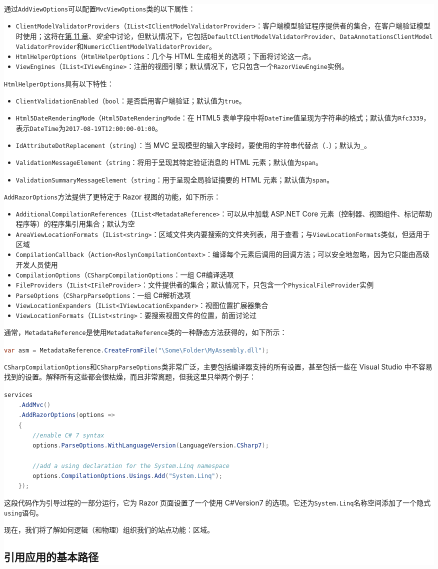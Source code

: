 通过`AddViewOptions`可以配置`MvcViewOptions`类的以下属性：

*   `ClientModelValidatorProviders`（`IList<IClientModelValidatorProvider>`：客户端模型验证程序提供者的集合，在客户端验证模型时使用；这将在[第 11 章](11.html)、*安全*中讨论，但默认情况下，它包括`DefaultClientModelValidatorProvider`、`DataAnnotationsClientModelValidatorProvider`和`NumericClientModelValidatorProvider`。
*   `HtmlHelperOptions`（`HtmlHelperOptions`：几个与 HTML 生成相关的选项；下面将讨论这一点。
*   `ViewEngines`（`IList<IViewEngine>`：注册的视图引擎；默认情况下，它只包含一个`RazorViewEngine`实例。

`HtmlHelperOptions`具有以下特性：

*   `ClientValidationEnabled`（`bool`：是否启用客户端验证；默认值为`true`。
*   `Html5DateRenderingMode`（`Html5DateRenderingMode`：在 HTML5 表单字段中将`DateTime`值呈现为字符串的格式；默认值为`Rfc3339`，表示`DateTime`为`2017-08-19T12:00:00-01:00`。
*   `IdAttributeDotReplacement`（`string`）：当 MVC 呈现模型的输入字段时，要使用的字符串代替点（`.`）；默认为`_`。

*   `ValidationMessageElement`（`string`：将用于呈现其特定验证消息的 HTML 元素；默认值为`span`。
*   `ValidationSummaryMessageElement`（`string`：用于呈现全局验证摘要的 HTML 元素；默认值为`span`。

`AddRazorOptions`方法提供了更特定于 Razor 视图的功能，如下所示：

*   `AdditionalCompilationReferences`（`IList<MetadataReference>`：可以从中加载 ASP.NET Core 元素（控制器、视图组件、标记帮助程序等）的程序集引用集合；默认为空
*   `AreaViewLocationFormats`（`IList<string>`：区域文件夹内要搜索的文件夹列表，用于查看；与`ViewLocationFormats`类似，但适用于区域
*   `CompilationCallback`（`Action<RoslynCompilationContext>`：编译每个元素后调用的回调方法；可以安全地忽略，因为它只能由高级开发人员使用
*   `CompilationOptions`（`CSharpCompilationOptions`：一组 C#编译选项
*   `FileProviders`（`IList<IFileProvider>`：文件提供者的集合；默认情况下，只包含一个`PhysicalFileProvider`实例
*   `ParseOptions`（`CSharpParseOptions`：一组 C#解析选项
*   `ViewLocationExpanders`（`IList<IViewLocationExpander>`：视图位置扩展器集合
*   `ViewLocationFormats`（`IList<string>`：要搜索视图文件的位置，前面讨论过

通常，`MetadataReference`是使用`MetadataReference`类的一种静态方法获得的，如下所示：

```cs
var asm = MetadataReference.CreateFromFile("\Some\Folder\MyAssembly.dll");
```

`CSharpCompilationOptions`和`CSharpParseOptions`类非常广泛，主要包括编译器支持的所有设置，甚至包括一些在 Visual Studio 中不容易找到的设置。解释所有这些都会很枯燥，而且非常离题，但我这里只举两个例子：

```cs
services
    .AddMvc()
    .AddRazorOptions(options =>
    {
        //enable C# 7 syntax
        options.ParseOptions.WithLanguageVersion(LanguageVersion.CSharp7);

        //add a using declaration for the System.Linq namespace
        options.CompilationOptions.Usings.Add("System.Linq");
    });
```

这段代码作为引导过程的一部分运行，它为 Razor 页面设置了一个使用 C#Version7 的选项。它还为`System.Linq`名称空间添加了一个隐式`using`语句。

现在，我们将了解如何逻辑（和物理）组织我们的站点功能：区域。

## 引用应用的基本路径
